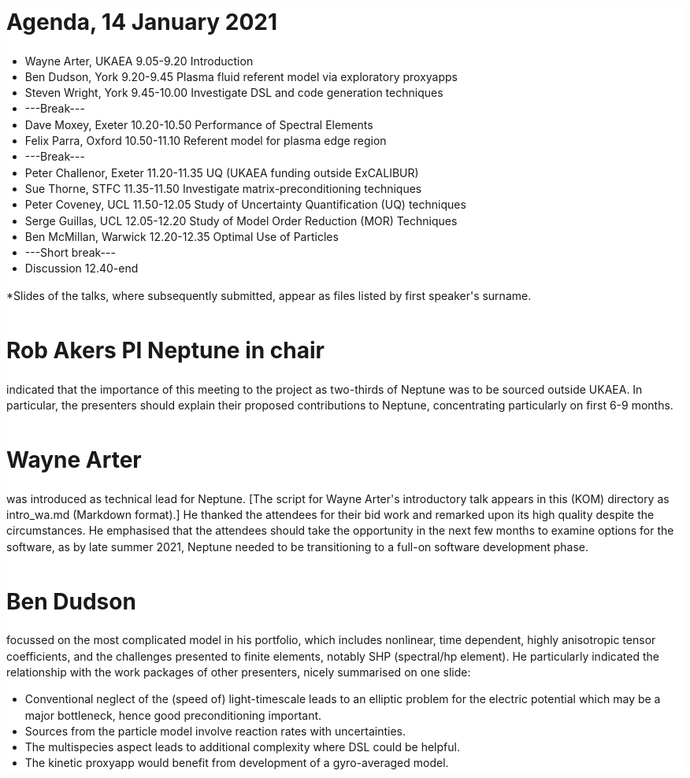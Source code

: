 # Agenda, 14 January 2021

 - Wayne Arter, UKAEA 	9.05-9.20	Introduction
 - Ben Dudson,  York 	9.20-9.45	Plasma fluid referent model via exploratory proxyapps
 - Steven Wright, York 	9.45-10.00	Investigate DSL and code generation techniques
 - 	---Break---
 - Dave Moxey, Exeter 	10.20-10.50 	Performance of Spectral Elements
 - Felix Parra, Oxford	10.50-11.10	Referent model for plasma edge region
 - 	---Break---
 - Peter Challenor, Exeter 11.20-11.35	UQ (UKAEA funding outside  ExCALIBUR)
 - Sue Thorne,  STFC 	11.35-11.50	Investigate matrix-preconditioning techniques
 - Peter Coveney, UCL	11.50-12.05	Study of Uncertainty Quantification (UQ) techniques
 - Serge Guillas, UCL 	12.05-12.20	Study of Model Order Reduction (MOR) Techniques
 - Ben McMillan, Warwick 	12.20-12.35	Optimal Use of Particles
 - 	---Short break---
 - Discussion 		12.40-end

*Slides of the talks, where subsequently submitted, appear as files
listed by first speaker's surname.

# Rob Akers PI Neptune in chair
indicated that the importance of this meeting to the project as
two-thirds of Neptune was to be sourced outside UKAEA. In particular,
the presenters should explain their proposed contributions to Neptune,
concentrating particularly on first 6-9 months.

# Wayne Arter
was introduced as technical lead for Neptune.
[The script for Wayne Arter's introductory talk appears in this (KOM)
directory as intro_wa.md (Markdown format).]
He thanked the attendees for their bid work and remarked upon its high quality
despite the circumstances. He emphasised that the attendees should take the
opportunity in the next few months to examine options for the software, as
by late summer 2021, Neptune needed to be
transitioning to a full-on software development phase.

# Ben Dudson
focussed on the most complicated model in his portfolio, which includes
nonlinear, time dependent, highly anisotropic tensor coefficients, and
the challenges presented to finite elements, notably SHP (spectral/hp
element). He particularly indicated the relationship with the work
packages of other presenters, nicely summarised on one slide:

 - Conventional neglect of the (speed of) light-timescale leads to an elliptic problem
for the electric potential which may be a major bottleneck, hence good
preconditioning important.
 - Sources from the particle model involve reaction rates with uncertainties.
 - The multispecies aspect leads to additional complexity where DSL could be helpful.
 - The kinetic proxyapp would benefit from development of a gyro-averaged model.
